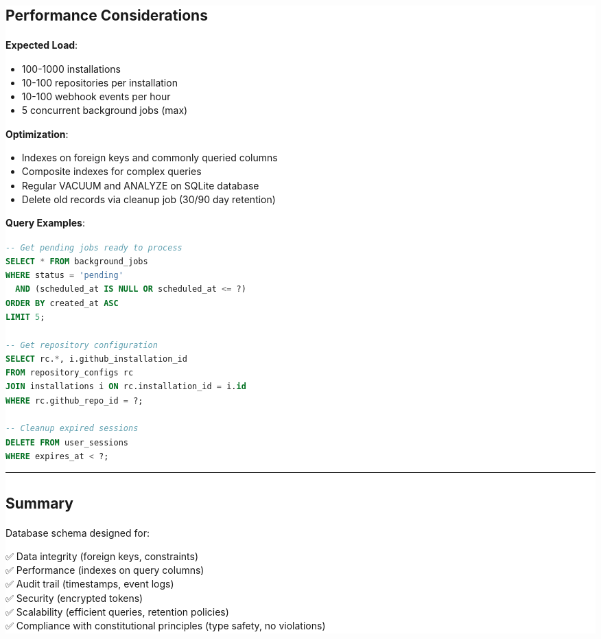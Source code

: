 ## Performance Considerations

**Expected Load**:

- 100-1000 installations
- 10-100 repositories per installation
- 10-100 webhook events per hour
- 5 concurrent background jobs (max)

**Optimization**:

- Indexes on foreign keys and commonly queried columns
- Composite indexes for complex queries
- Regular VACUUM and ANALYZE on SQLite database
- Delete old records via cleanup job (30/90 day retention)

**Query Examples**:

```sql
-- Get pending jobs ready to process
SELECT * FROM background_jobs 
WHERE status = 'pending' 
  AND (scheduled_at IS NULL OR scheduled_at <= ?)
ORDER BY created_at ASC
LIMIT 5;

-- Get repository configuration
SELECT rc.*, i.github_installation_id
FROM repository_configs rc
JOIN installations i ON rc.installation_id = i.id
WHERE rc.github_repo_id = ?;

-- Cleanup expired sessions
DELETE FROM user_sessions 
WHERE expires_at < ?;
```

---

## Summary

Database schema designed for:

✅ Data integrity (foreign keys, constraints)  
✅ Performance (indexes on query columns)  
✅ Audit trail (timestamps, event logs)  
✅ Security (encrypted tokens)  
✅ Scalability (efficient queries, retention policies)  
✅ Compliance with constitutional principles (type safety, no violations)
